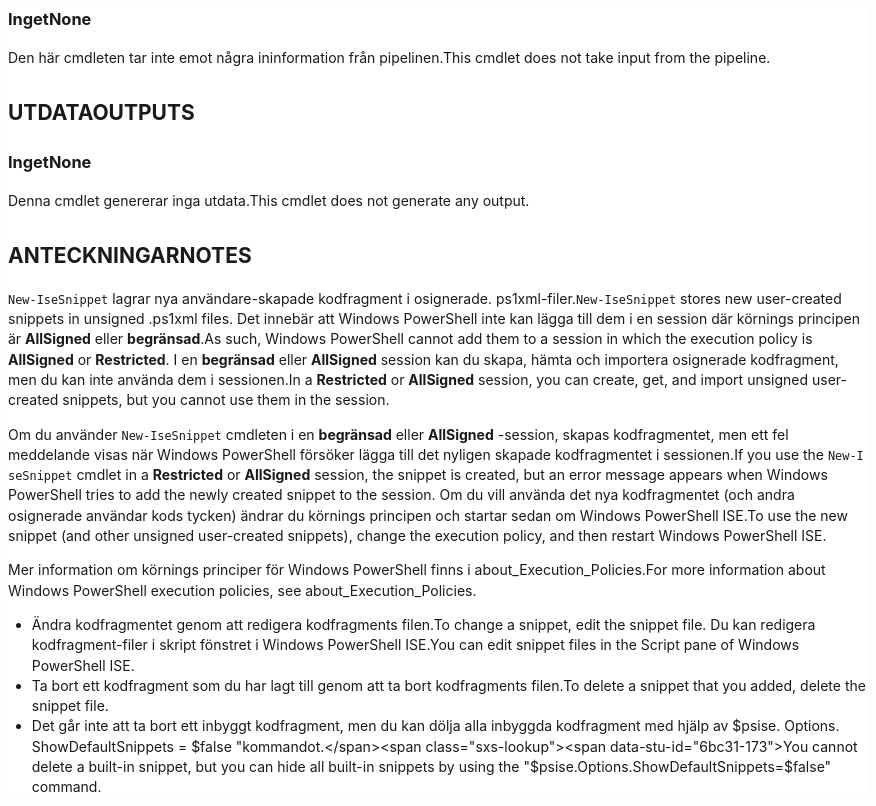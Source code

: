 ### <span data-ttu-id="6bc31-158">Inget</span><span class="sxs-lookup"><span data-stu-id="6bc31-158">None</span></span>

<span data-ttu-id="6bc31-159">Den här cmdleten tar inte emot några ininformation från pipelinen.</span><span class="sxs-lookup"><span data-stu-id="6bc31-159">This cmdlet does not take input from the pipeline.</span></span>

## <span data-ttu-id="6bc31-160">UTDATA</span><span class="sxs-lookup"><span data-stu-id="6bc31-160">OUTPUTS</span></span>

### <span data-ttu-id="6bc31-161">Inget</span><span class="sxs-lookup"><span data-stu-id="6bc31-161">None</span></span>

<span data-ttu-id="6bc31-162">Denna cmdlet genererar inga utdata.</span><span class="sxs-lookup"><span data-stu-id="6bc31-162">This cmdlet does not generate any output.</span></span>

## <span data-ttu-id="6bc31-163">ANTECKNINGAR</span><span class="sxs-lookup"><span data-stu-id="6bc31-163">NOTES</span></span>

<span data-ttu-id="6bc31-164">`New-IseSnippet` lagrar nya användare-skapade kodfragment i osignerade. ps1xml-filer.</span><span class="sxs-lookup"><span data-stu-id="6bc31-164">`New-IseSnippet` stores new user-created snippets in unsigned .ps1xml files.</span></span> <span data-ttu-id="6bc31-165">Det innebär att Windows PowerShell inte kan lägga till dem i en session där körnings principen är **AllSigned** eller **begränsad**.</span><span class="sxs-lookup"><span data-stu-id="6bc31-165">As such, Windows PowerShell cannot add them to a session in which the execution policy is **AllSigned** or **Restricted**.</span></span> <span data-ttu-id="6bc31-166">I en **begränsad** eller **AllSigned** session kan du skapa, hämta och importera osignerade kodfragment, men du kan inte använda dem i sessionen.</span><span class="sxs-lookup"><span data-stu-id="6bc31-166">In a **Restricted** or **AllSigned** session, you can create, get, and import unsigned user-created snippets, but you cannot use them in the session.</span></span>

<span data-ttu-id="6bc31-167">Om du använder `New-IseSnippet` cmdleten i en **begränsad** eller **AllSigned** -session, skapas kodfragmentet, men ett fel meddelande visas när Windows PowerShell försöker lägga till det nyligen skapade kodfragmentet i sessionen.</span><span class="sxs-lookup"><span data-stu-id="6bc31-167">If you use the `New-IseSnippet` cmdlet in a **Restricted** or **AllSigned** session, the snippet is created, but an error message appears when Windows PowerShell tries to add the newly created snippet to the session.</span></span> <span data-ttu-id="6bc31-168">Om du vill använda det nya kodfragmentet (och andra osignerade användar kods tycken) ändrar du körnings principen och startar sedan om Windows PowerShell ISE.</span><span class="sxs-lookup"><span data-stu-id="6bc31-168">To use the new snippet (and other unsigned user-created snippets), change the execution policy, and then restart Windows PowerShell ISE.</span></span>

<span data-ttu-id="6bc31-169">Mer information om körnings principer för Windows PowerShell finns i about_Execution_Policies.</span><span class="sxs-lookup"><span data-stu-id="6bc31-169">For more information about Windows PowerShell execution policies, see about_Execution_Policies.</span></span>

- <span data-ttu-id="6bc31-170">Ändra kodfragmentet genom att redigera kodfragments filen.</span><span class="sxs-lookup"><span data-stu-id="6bc31-170">To change a snippet, edit the snippet file.</span></span> <span data-ttu-id="6bc31-171">Du kan redigera kodfragment-filer i skript fönstret i Windows PowerShell ISE.</span><span class="sxs-lookup"><span data-stu-id="6bc31-171">You can edit snippet files in the Script pane of Windows PowerShell ISE.</span></span>
- <span data-ttu-id="6bc31-172">Ta bort ett kodfragment som du har lagt till genom att ta bort kodfragments filen.</span><span class="sxs-lookup"><span data-stu-id="6bc31-172">To delete a snippet that you added, delete the snippet file.</span></span>
- <span data-ttu-id="6bc31-173">Det går inte att ta bort ett inbyggt kodfragment, men du kan dölja alla inbyggda kodfragment med hjälp av $psise. Options. ShowDefaultSnippets = $false "kommandot.</span><span class="sxs-lookup"><span data-stu-id="6bc31-173">You cannot delete a built-in snippet, but you can hide all built-in snippets by using the "$psise.Options.ShowDefaultSnippets=$false" command.</span></span>